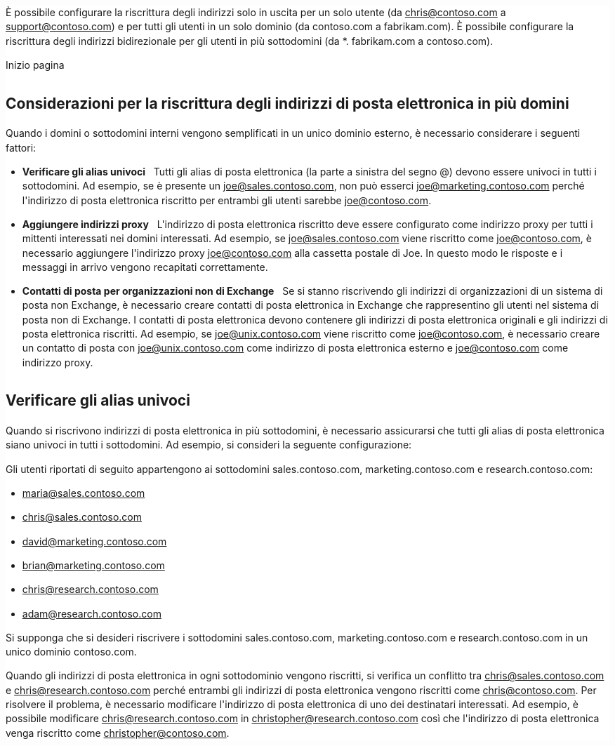 È possibile configurare la riscrittura degli indirizzi solo in uscita per un solo utente (da chris@contoso.com a support@contoso.com) e per tutti gli utenti in un solo dominio (da contoso.com a fabrikam.com). È possibile configurare la riscrittura degli indirizzi bidirezionale per gli utenti in più sottodomini (da \*. fabrikam.com a contoso.com).

Inizio pagina

## Considerazioni per la riscrittura degli indirizzi di posta elettronica in più domini

Quando i domini o sottodomini interni vengono semplificati in un unico dominio esterno, è necessario considerare i seguenti fattori:

  - **Verificare gli alias univoci**   Tutti gli alias di posta elettronica (la parte a sinistra del segno @) devono essere univoci in tutti i sottodomini. Ad esempio, se è presente un joe@sales.contoso.com, non può esserci joe@marketing.contoso.com perché l'indirizzo di posta elettronica riscritto per entrambi gli utenti sarebbe joe@contoso.com.

  - **Aggiungere indirizzi proxy**   L'indirizzo di posta elettronica riscritto deve essere configurato come indirizzo proxy per tutti i mittenti interessati nei domini interessati. Ad esempio, se joe@sales.contoso.com viene riscritto come joe@contoso.com, è necessario aggiungere l'indirizzo proxy joe@contoso.com alla cassetta postale di Joe. In questo modo le risposte e i messaggi in arrivo vengono recapitati correttamente.

  - **Contatti di posta per organizzazioni non di Exchange**   Se si stanno riscrivendo gli indirizzi di organizzazioni di un sistema di posta non Exchange, è necessario creare contatti di posta elettronica in Exchange che rappresentino gli utenti nel sistema di posta non di Exchange. I contatti di posta elettronica devono contenere gli indirizzi di posta elettronica originali e gli indirizzi di posta elettronica riscritti. Ad esempio, se joe@unix.contoso.com viene riscritto come joe@contoso.com, è necessario creare un contatto di posta con joe@unix.contoso.com come indirizzo di posta elettronica esterno e joe@contoso.com come indirizzo proxy.

## Verificare gli alias univoci

Quando si riscrivono indirizzi di posta elettronica in più sottodomini, è necessario assicurarsi che tutti gli alias di posta elettronica siano univoci in tutti i sottodomini. Ad esempio, si consideri la seguente configurazione:

Gli utenti riportati di seguito appartengono ai sottodomini sales.contoso.com, marketing.contoso.com e research.contoso.com:

  - maria@sales.contoso.com

  - chris@sales.contoso.com

  - david@marketing.contoso.com

  - brian@marketing.contoso.com

  - chris@research.contoso.com

  - adam@research.contoso.com

Si supponga che si desideri riscrivere i sottodomini sales.contoso.com, marketing.contoso.com e research.contoso.com in un unico dominio contoso.com.

Quando gli indirizzi di posta elettronica in ogni sottodominio vengono riscritti, si verifica un conflitto tra chris@sales.contoso.com e chris@research.contoso.com perché entrambi gli indirizzi di posta elettronica vengono riscritti come chris@contoso.com. Per risolvere il problema, è necessario modificare l'indirizzo di posta elettronica di uno dei destinatari interessati. Ad esempio, è possibile modificare chris@research.contoso.com in christopher@research.contoso.com così che l'indirizzo di posta elettronica venga riscritto come christopher@contoso.com.
